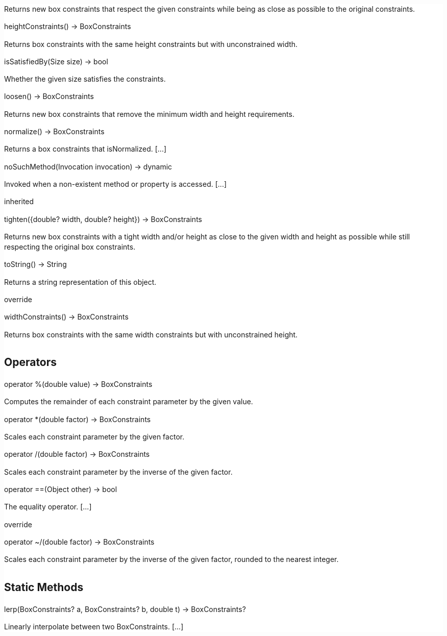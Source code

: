 Returns new box constraints that respect the given constraints while being as close as possible to the original constraints.

heightConstraints() → BoxConstraints

Returns box constraints with the same height constraints but with unconstrained width.

isSatisfiedBy(Size size) → bool

Whether the given size satisfies the constraints.

loosen() → BoxConstraints

Returns new box constraints that remove the minimum width and height requirements.

normalize() → BoxConstraints

Returns a box constraints that isNormalized. \[...\]

noSuchMethod(Invocation invocation) → dynamic

Invoked when a non-existent method or property is accessed. \[...\]

inherited

tighten(\{double? width, double? height\}) → BoxConstraints

Returns new box constraints with a tight width and/or height as close to the given width and height as possible while still respecting the original box constraints.

toString() → String

Returns a string representation of this object.

override

widthConstraints() → BoxConstraints

Returns box constraints with the same width constraints but with unconstrained height.

## Operators ##

operator %(double value) → BoxConstraints

Computes the remainder of each constraint parameter by the given value.

operator \*(double factor) → BoxConstraints

Scales each constraint parameter by the given factor.

operator /(double factor) → BoxConstraints

Scales each constraint parameter by the inverse of the given factor.

operator ==(Object other) → bool

The equality operator. \[...\]

override

operator ~/(double factor) → BoxConstraints

Scales each constraint parameter by the inverse of the given factor, rounded to the nearest integer.

## Static Methods ##

lerp(BoxConstraints? a, BoxConstraints? b, double t) → BoxConstraints?

Linearly interpolate between two BoxConstraints. \[...\]


[description]: https://github.com/flutter/flutter/blob/master/packages/flutter/lib/src/rendering/box.dart#L86